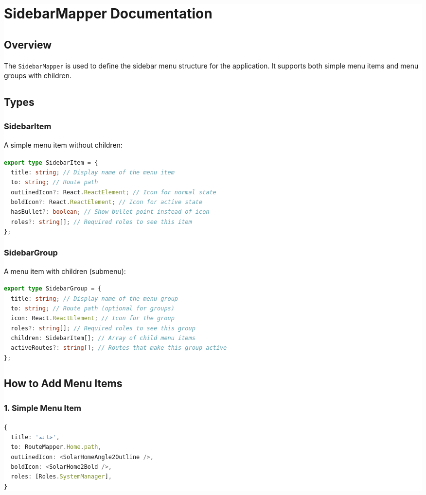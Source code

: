# SidebarMapper Documentation

## Overview

The `SidebarMapper` is used to define the sidebar menu structure for the application. It supports both simple menu items and menu groups with children.

## Types

### SidebarItem

A simple menu item without children:

```typescript
export type SidebarItem = {
  title: string; // Display name of the menu item
  to: string; // Route path
  outLinedIcon?: React.ReactElement; // Icon for normal state
  boldIcon?: React.ReactElement; // Icon for active state
  hasBullet?: boolean; // Show bullet point instead of icon
  roles?: string[]; // Required roles to see this item
};
```

### SidebarGroup

A menu item with children (submenu):

```typescript
export type SidebarGroup = {
  title: string; // Display name of the menu group
  to: string; // Route path (optional for groups)
  icon: React.ReactElement; // Icon for the group
  roles?: string[]; // Required roles to see this group
  children: SidebarItem[]; // Array of child menu items
  activeRoutes?: string[]; // Routes that make this group active
};
```

## How to Add Menu Items

### 1. Simple Menu Item

```typescript
{
  title: 'خانه',
  to: RouteMapper.Home.path,
  outLinedIcon: <SolarHomeAngle2Outline />,
  boldIcon: <SolarHome2Bold />,
  roles: [Roles.SystemManager],
}
```

